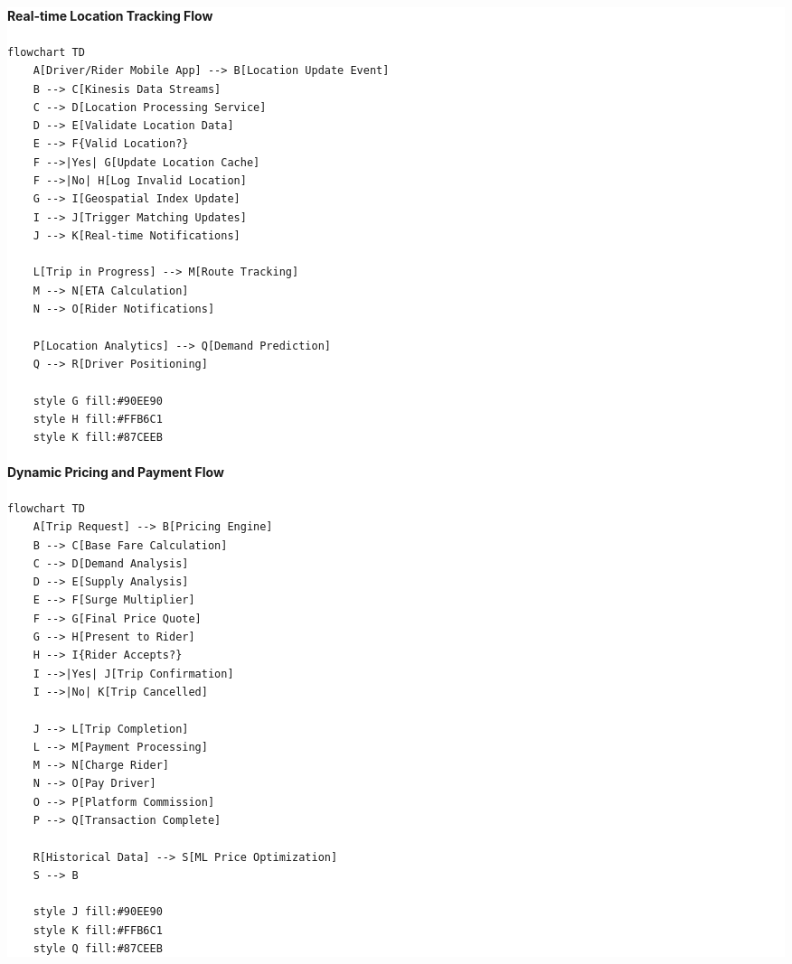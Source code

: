 #### Real-time Location Tracking Flow
```mermaid
flowchart TD
    A[Driver/Rider Mobile App] --> B[Location Update Event]
    B --> C[Kinesis Data Streams]
    C --> D[Location Processing Service]
    D --> E[Validate Location Data]
    E --> F{Valid Location?}
    F -->|Yes| G[Update Location Cache]
    F -->|No| H[Log Invalid Location]
    G --> I[Geospatial Index Update]
    I --> J[Trigger Matching Updates]
    J --> K[Real-time Notifications]
    
    L[Trip in Progress] --> M[Route Tracking]
    M --> N[ETA Calculation]
    N --> O[Rider Notifications]
    
    P[Location Analytics] --> Q[Demand Prediction]
    Q --> R[Driver Positioning]
    
    style G fill:#90EE90
    style H fill:#FFB6C1
    style K fill:#87CEEB
```

#### Dynamic Pricing and Payment Flow
```mermaid
flowchart TD
    A[Trip Request] --> B[Pricing Engine]
    B --> C[Base Fare Calculation]
    C --> D[Demand Analysis]
    D --> E[Supply Analysis]
    E --> F[Surge Multiplier]
    F --> G[Final Price Quote]
    G --> H[Present to Rider]
    H --> I{Rider Accepts?}
    I -->|Yes| J[Trip Confirmation]
    I -->|No| K[Trip Cancelled]
    
    J --> L[Trip Completion]
    L --> M[Payment Processing]
    M --> N[Charge Rider]
    N --> O[Pay Driver]
    O --> P[Platform Commission]
    P --> Q[Transaction Complete]
    
    R[Historical Data] --> S[ML Price Optimization]
    S --> B
    
    style J fill:#90EE90
    style K fill:#FFB6C1
    style Q fill:#87CEEB
```
